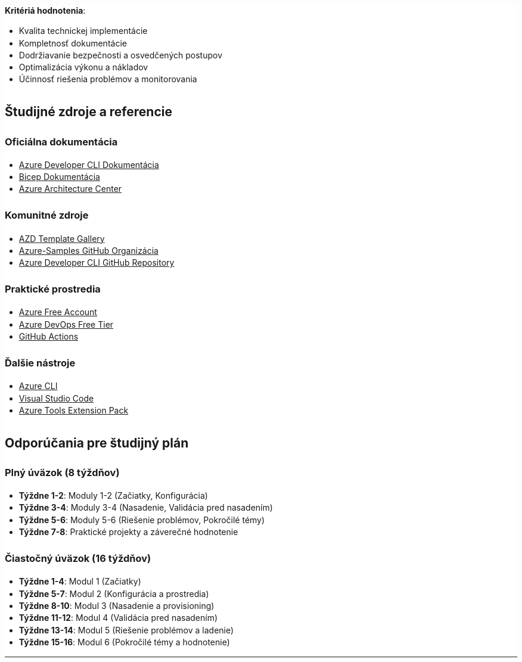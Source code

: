 **Kritériá hodnotenia**:  
- Kvalita technickej implementácie  
- Kompletnosť dokumentácie  
- Dodržiavanie bezpečnosti a osvedčených postupov  
- Optimalizácia výkonu a nákladov  
- Účinnosť riešenia problémov a monitorovania  

## Študijné zdroje a referencie

### Oficiálna dokumentácia  
- [Azure Developer CLI Dokumentácia](https://learn.microsoft.com/en-us/azure/developer/azure-developer-cli/)  
- [Bicep Dokumentácia](https://learn.microsoft.com/en-us/azure/azure-resource-manager/bicep/)  
- [Azure Architecture Center](https://learn.microsoft.com/en-us/azure/architecture/)  

### Komunitné zdroje  
- [AZD Template Gallery](https://azure.github.io/awesome-azd/)  
- [Azure-Samples GitHub Organizácia](https://github.com/Azure-Samples)  
- [Azure Developer CLI GitHub Repository](https://github.com/Azure/azure-dev)  

### Praktické prostredia  
- [Azure Free Account](https://azure.microsoft.com/free/)  
- [Azure DevOps Free Tier](https://azure.microsoft.com/services/devops/)  
- [GitHub Actions](https://github.com/features/actions)  

### Ďalšie nástroje  
- [Azure CLI](https://learn.microsoft.com/en-us/cli/azure/)  
- [Visual Studio Code](https://code.visualstudio.com/)  
- [Azure Tools Extension Pack](https://marketplace.visualstudio.com/items?itemName=ms-vscode.vscode-node-azure-pack)  

## Odporúčania pre študijný plán

### Plný úväzok (8 týždňov)  
- **Týždne 1-2**: Moduly 1-2 (Začiatky, Konfigurácia)  
- **Týždne 3-4**: Moduly 3-4 (Nasadenie, Validácia pred nasadením)  
- **Týždne 5-6**: Moduly 5-6 (Riešenie problémov, Pokročilé témy)  
- **Týždne 7-8**: Praktické projekty a záverečné hodnotenie  

### Čiastočný úväzok (16 týždňov)  
- **Týždne 1-4**: Modul 1 (Začiatky)  
- **Týždne 5-7**: Modul 2 (Konfigurácia a prostredia)  
- **Týždne 8-10**: Modul 3 (Nasadenie a provisioning)  
- **Týždne 11-12**: Modul 4 (Validácia pred nasadením)  
- **Týždne 13-14**: Modul 5 (Riešenie problémov a ladenie)  
- **Týždne 15-16**: Modul 6 (Pokročilé témy a hodnotenie)  

---
